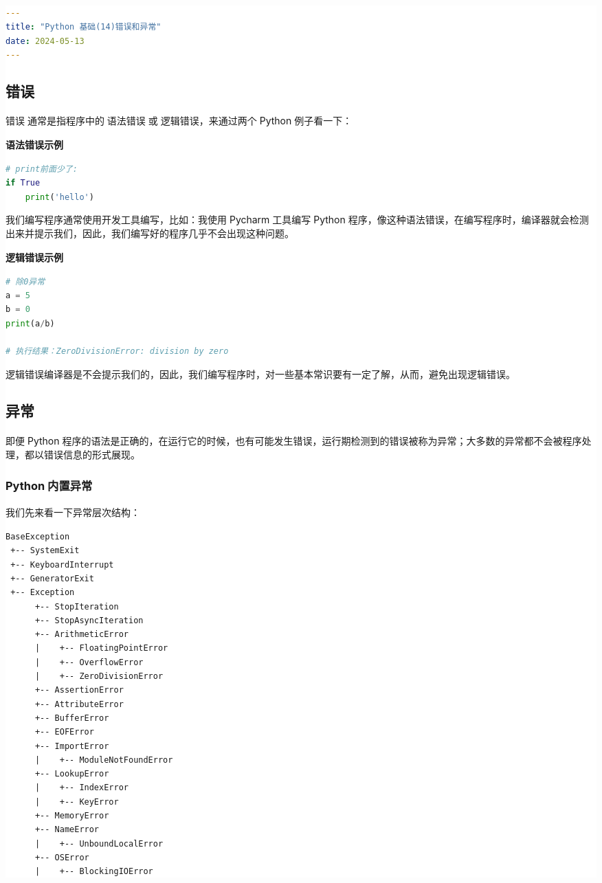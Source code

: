 ```yaml
---
title: "Python 基础(14)错误和异常"
date: 2024-05-13
---
```

## 错误

错误 通常是指程序中的 语法错误 或 逻辑错误，来通过两个 Python 例子看一下：

**语法错误示例**

```python
# print前面少了:
if True
	print('hello')
```

我们编写程序通常使用开发工具编写，比如：我使用 Pycharm 工具编写 Python 程序，像这种语法错误，在编写程序时，编译器就会检测出来并提示我们，因此，我们编写好的程序几乎不会出现这种问题。

**逻辑错误示例**

```python
# 除0异常
a = 5
b = 0
print(a/b)

# 执行结果：ZeroDivisionError: division by zero
```

逻辑错误编译器是不会提示我们的，因此，我们编写程序时，对一些基本常识要有一定了解，从而，避免出现逻辑错误。

## 异常

即便 Python 程序的语法是正确的，在运行它的时候，也有可能发生错误，运行期检测到的错误被称为异常；大多数的异常都不会被程序处理，都以错误信息的形式展现。

### Python 内置异常

我们先来看一下异常层次结构：

```tex
BaseException
 +-- SystemExit
 +-- KeyboardInterrupt
 +-- GeneratorExit
 +-- Exception
      +-- StopIteration
      +-- StopAsyncIteration
      +-- ArithmeticError
      |    +-- FloatingPointError
      |    +-- OverflowError
      |    +-- ZeroDivisionError
      +-- AssertionError
      +-- AttributeError
      +-- BufferError
      +-- EOFError
      +-- ImportError
      |    +-- ModuleNotFoundError
      +-- LookupError
      |    +-- IndexError
      |    +-- KeyError
      +-- MemoryError
      +-- NameError
      |    +-- UnboundLocalError
      +-- OSError
      |    +-- BlockingIOError
```